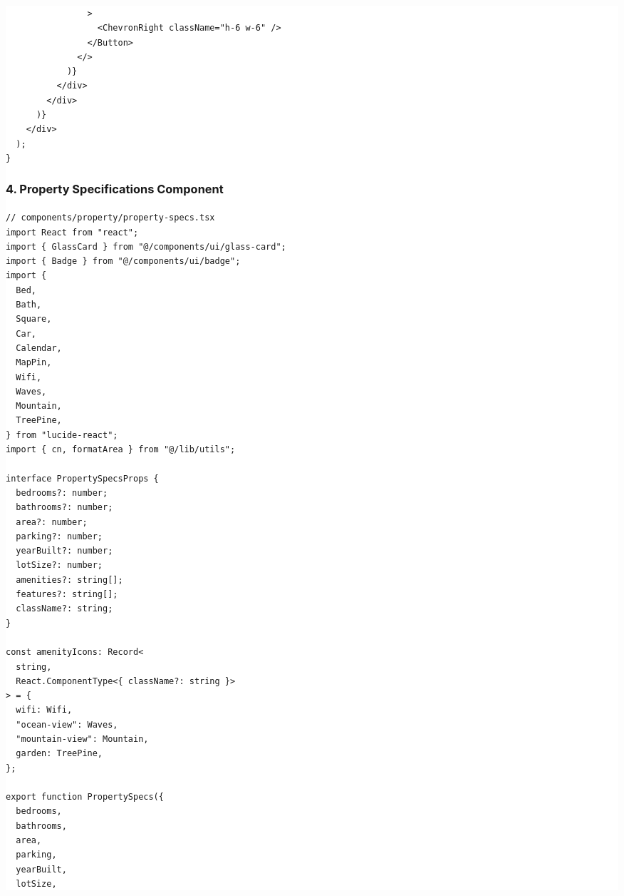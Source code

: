 ```tsx
                >
                  <ChevronRight className="h-6 w-6" />
                </Button>
              </>
            )}
          </div>
        </div>
      )}
    </div>
  );
}
```

### 4. Property Specifications Component

```tsx
// components/property/property-specs.tsx
import React from "react";
import { GlassCard } from "@/components/ui/glass-card";
import { Badge } from "@/components/ui/badge";
import {
  Bed,
  Bath,
  Square,
  Car,
  Calendar,
  MapPin,
  Wifi,
  Waves,
  Mountain,
  TreePine,
} from "lucide-react";
import { cn, formatArea } from "@/lib/utils";

interface PropertySpecsProps {
  bedrooms?: number;
  bathrooms?: number;
  area?: number;
  parking?: number;
  yearBuilt?: number;
  lotSize?: number;
  amenities?: string[];
  features?: string[];
  className?: string;
}

const amenityIcons: Record<
  string,
  React.ComponentType<{ className?: string }>
> = {
  wifi: Wifi,
  "ocean-view": Waves,
  "mountain-view": Mountain,
  garden: TreePine,
};

export function PropertySpecs({
  bedrooms,
  bathrooms,
  area,
  parking,
  yearBuilt,
  lotSize,
```